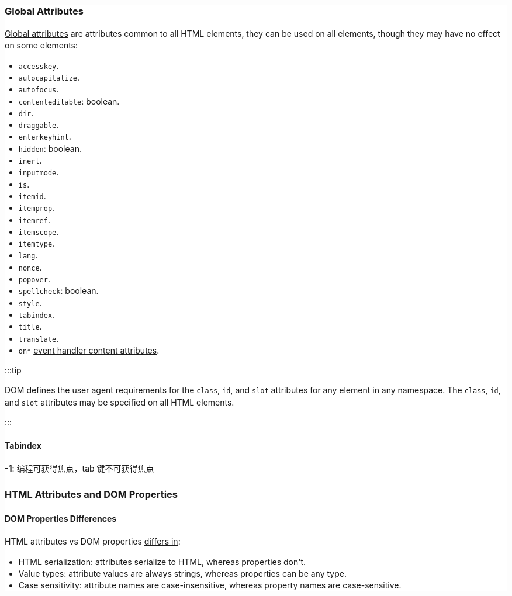 ### Global Attributes

[Global attributes](https://html.spec.whatwg.org/multipage/dom.html#global-attributes)
are attributes common to all HTML elements,
they can be used on all elements,
though they may have no effect on some elements:

- `accesskey`.
- `autocapitalize`.
- `autofocus`.
- `contenteditable`: boolean.
- `dir`.
- `draggable`.
- `enterkeyhint`.
- `hidden`: boolean.
- `inert`.
- `inputmode`.
- `is`.
- `itemid`.
- `itemprop`.
- `itemref`.
- `itemscope`.
- `itemtype`.
- `lang`.
- `nonce`.
- `popover`.
- `spellcheck`: boolean.
- `style`.
- `tabindex`.
- `title`.
- `translate`.
- `on*` [event handler content attributes](https://html.spec.whatwg.org/multipage/webappapis.html#event-handler-content-attributes).

:::tip

DOM defines the user agent requirements
for the `class`, `id`, and `slot` attributes for any element in any namespace.
The `class`, `id`, and `slot` attributes may be specified on all HTML elements.

:::

#### Tabindex

**-1**: 编程可获得焦点，tab 键不可获得焦点

### HTML Attributes and DOM Properties

#### DOM Properties Differences

HTML attributes vs DOM properties [differs in](https://jakearchibald.com/2024/attributes-vs-properties):

- HTML serialization:
  attributes serialize to HTML, whereas properties don't.
- Value types:
  attribute values are always strings, whereas properties can be any type.
- Case sensitivity:
  attribute names are case-insensitive, whereas property names are case-sensitive.
